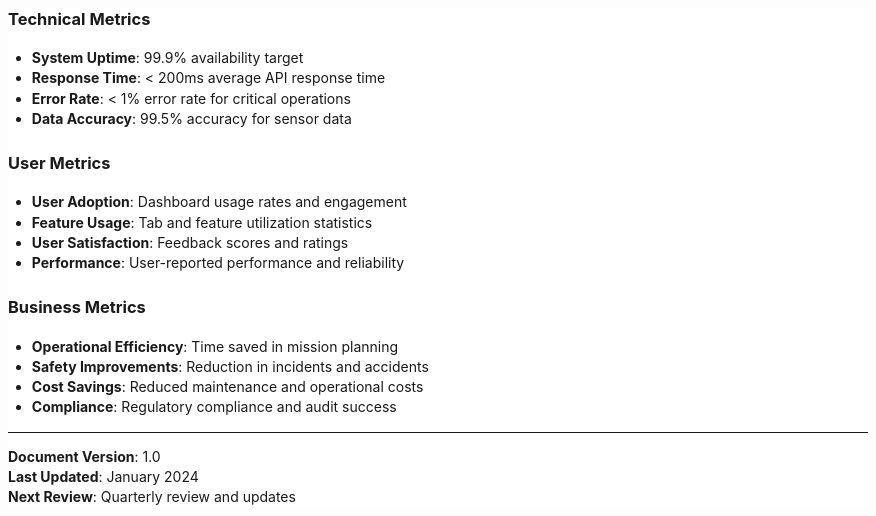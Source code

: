 ### Technical Metrics
- **System Uptime**: 99.9% availability target
- **Response Time**: < 200ms average API response time
- **Error Rate**: < 1% error rate for critical operations
- **Data Accuracy**: 99.5% accuracy for sensor data

### User Metrics
- **User Adoption**: Dashboard usage rates and engagement
- **Feature Usage**: Tab and feature utilization statistics
- **User Satisfaction**: Feedback scores and ratings
- **Performance**: User-reported performance and reliability

### Business Metrics
- **Operational Efficiency**: Time saved in mission planning
- **Safety Improvements**: Reduction in incidents and accidents
- **Cost Savings**: Reduced maintenance and operational costs
- **Compliance**: Regulatory compliance and audit success

---

**Document Version**: 1.0  
**Last Updated**: January 2024  
**Next Review**: Quarterly review and updates
